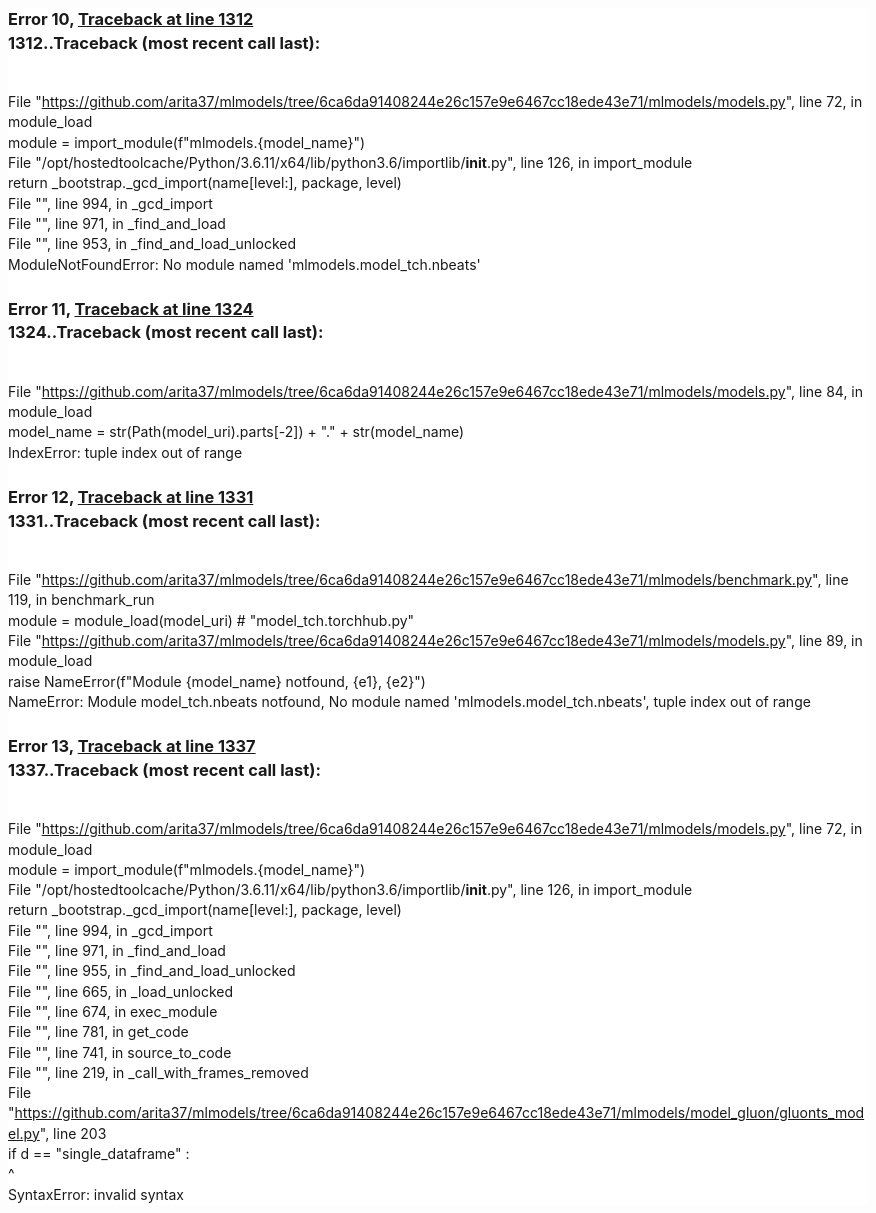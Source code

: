 

### Error 10, [Traceback at line 1312](https://github.com/arita37/mlmodels_store/blob/master/log_test_cli/log_cli.py#L1312)<br />1312..Traceback (most recent call last):
<br />  File "https://github.com/arita37/mlmodels/tree/6ca6da91408244e26c157e9e6467cc18ede43e71/mlmodels/models.py", line 72, in module_load
<br />    module = import_module(f"mlmodels.{model_name}")
<br />  File "/opt/hostedtoolcache/Python/3.6.11/x64/lib/python3.6/importlib/__init__.py", line 126, in import_module
<br />    return _bootstrap._gcd_import(name[level:], package, level)
<br />  File "<frozen importlib._bootstrap>", line 994, in _gcd_import
<br />  File "<frozen importlib._bootstrap>", line 971, in _find_and_load
<br />  File "<frozen importlib._bootstrap>", line 953, in _find_and_load_unlocked
<br />ModuleNotFoundError: No module named 'mlmodels.model_tch.nbeats'



### Error 11, [Traceback at line 1324](https://github.com/arita37/mlmodels_store/blob/master/log_test_cli/log_cli.py#L1324)<br />1324..Traceback (most recent call last):
<br />  File "https://github.com/arita37/mlmodels/tree/6ca6da91408244e26c157e9e6467cc18ede43e71/mlmodels/models.py", line 84, in module_load
<br />    model_name = str(Path(model_uri).parts[-2]) + "." + str(model_name)
<br />IndexError: tuple index out of range



### Error 12, [Traceback at line 1331](https://github.com/arita37/mlmodels_store/blob/master/log_test_cli/log_cli.py#L1331)<br />1331..Traceback (most recent call last):
<br />  File "https://github.com/arita37/mlmodels/tree/6ca6da91408244e26c157e9e6467cc18ede43e71/mlmodels/benchmark.py", line 119, in benchmark_run
<br />    module    = module_load(model_uri)   # "model_tch.torchhub.py"
<br />  File "https://github.com/arita37/mlmodels/tree/6ca6da91408244e26c157e9e6467cc18ede43e71/mlmodels/models.py", line 89, in module_load
<br />    raise NameError(f"Module {model_name} notfound, {e1}, {e2}")
<br />NameError: Module model_tch.nbeats notfound, No module named 'mlmodels.model_tch.nbeats', tuple index out of range



### Error 13, [Traceback at line 1337](https://github.com/arita37/mlmodels_store/blob/master/log_test_cli/log_cli.py#L1337)<br />1337..Traceback (most recent call last):
<br />  File "https://github.com/arita37/mlmodels/tree/6ca6da91408244e26c157e9e6467cc18ede43e71/mlmodels/models.py", line 72, in module_load
<br />    module = import_module(f"mlmodels.{model_name}")
<br />  File "/opt/hostedtoolcache/Python/3.6.11/x64/lib/python3.6/importlib/__init__.py", line 126, in import_module
<br />    return _bootstrap._gcd_import(name[level:], package, level)
<br />  File "<frozen importlib._bootstrap>", line 994, in _gcd_import
<br />  File "<frozen importlib._bootstrap>", line 971, in _find_and_load
<br />  File "<frozen importlib._bootstrap>", line 955, in _find_and_load_unlocked
<br />  File "<frozen importlib._bootstrap>", line 665, in _load_unlocked
<br />  File "<frozen importlib._bootstrap_external>", line 674, in exec_module
<br />  File "<frozen importlib._bootstrap_external>", line 781, in get_code
<br />  File "<frozen importlib._bootstrap_external>", line 741, in source_to_code
<br />  File "<frozen importlib._bootstrap>", line 219, in _call_with_frames_removed
<br />  File "https://github.com/arita37/mlmodels/tree/6ca6da91408244e26c157e9e6467cc18ede43e71/mlmodels/model_gluon/gluonts_model.py", line 203
<br />    if d ==  "single_dataframe" :
<br />                                ^
<br />SyntaxError: invalid syntax

